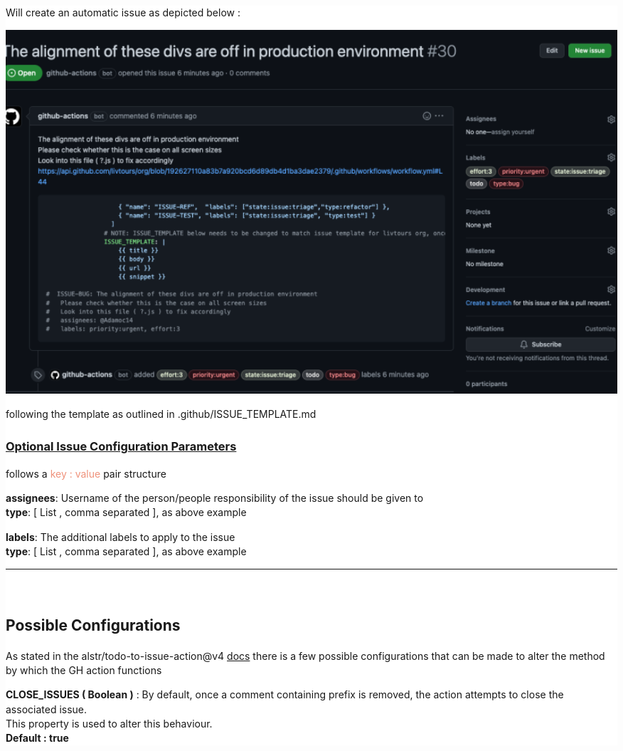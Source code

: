 Will create an automatic issue as depicted below :

<img src="./resources/doc-images/gh-issue-created-from-code.svg" style="width:90vw" alt="Example Issue Created on GH from push of above code">

following the template as outlined in .github/ISSUE_TEMPLATE.md
<br>

### <u>Optional Issue Configuration Parameters</u>
follows a <span style="color: #EF927B">key : value</span> pair structure

**assignees**: Username of the person/people responsibility of the issue should be given to <br>
**type**: [ List , comma separated ], as above example


**labels**: The additional labels to apply to the issue<br>
**type**: [ List , comma separated ], as above example


---

<br>

## Possible Configurations

As stated in the alstr/todo-to-issue-action@v4 [docs](https://github.com/marketplace/actions/todo-to-issue) there is a few possible configurations that can be made to alter the method by which the GH action functions

**CLOSE_ISSUES ( Boolean )** : By default, once a comment containing prefix is removed, the action attempts to close the associated issue. <br>This property is used to alter this behaviour. <br> **Default : true**
<br>
